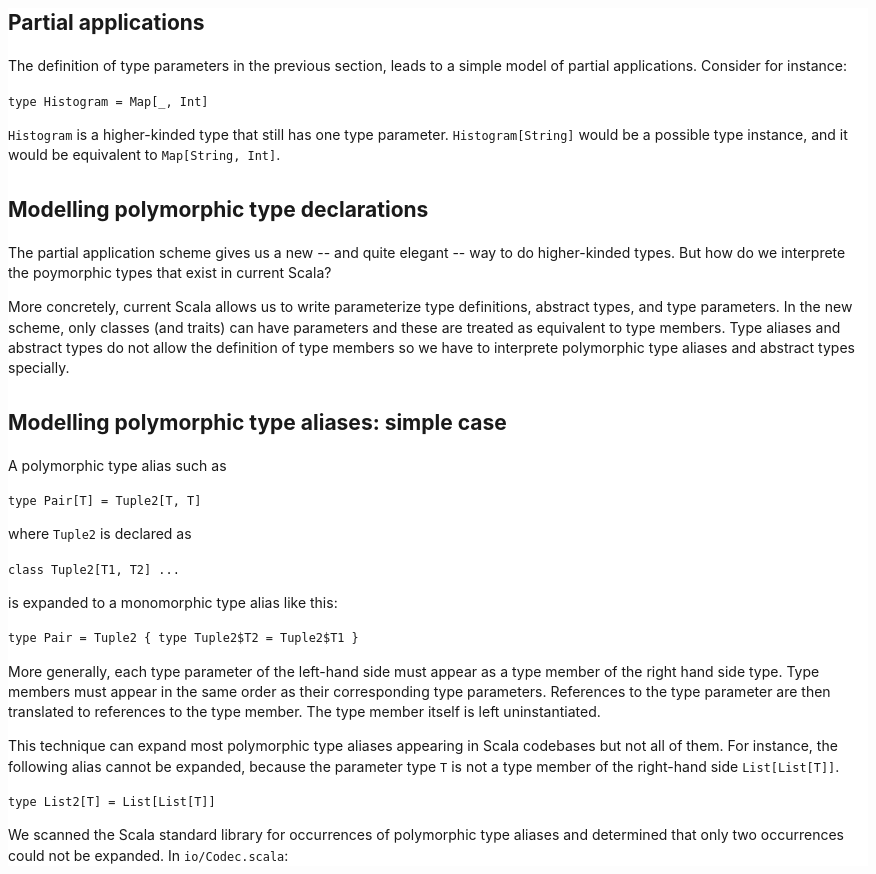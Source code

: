 Partial applications
--------------------

The definition of type parameters in the previous section, leads to a simple model of partial applications.
Consider for instance:

    type Histogram = Map[_, Int]

`Histogram` is a higher-kinded type that still has one type parameter.
`Histogram[String]`
would be a possible type instance, and it would be equivalent to `Map[String, Int]`.


Modelling polymorphic type declarations
---------------------------------------

The partial application scheme gives us a new -- and quite elegant --
way to do higher-kinded types. But how do we interprete the
poymorphic types that exist in current Scala?

More concretely, current Scala allows us to write parameterize type
definitions, abstract types, and type parameters. In the new scheme,
only classes (and traits) can have parameters and these are treated as
equivalent to type members. Type aliases and abstract types do not
allow the definition of type members so we have to interprete
polymorphic type aliases and abstract types specially.

Modelling polymorphic type aliases: simple case
-----------------------------------------------

A polymorphic type alias such as

    type Pair[T] = Tuple2[T, T]

where `Tuple2` is declared as

    class Tuple2[T1, T2] ...

is expanded to a monomorphic type alias like this:

    type Pair = Tuple2 { type Tuple2$T2 = Tuple2$T1 }

More generally, each type parameter of the left-hand side must
appear as a type member of the right hand side type. Type members
must appear in the same order as their corresponding type parameters.
References to the type parameter are then translated to references to the
type member. The type member itself is left uninstantiated.

This technique can expand most polymorphic type aliases appearing
in Scala codebases but not all of them. For instance, the following
alias cannot be expanded, because the parameter type `T` is not a
type member of the right-hand side `List[List[T]]`.

    type List2[T] = List[List[T]]

We scanned the Scala standard library for occurrences of polymorphic
type aliases and determined that only two occurrences could not be expanded.
In `io/Codec.scala`:
